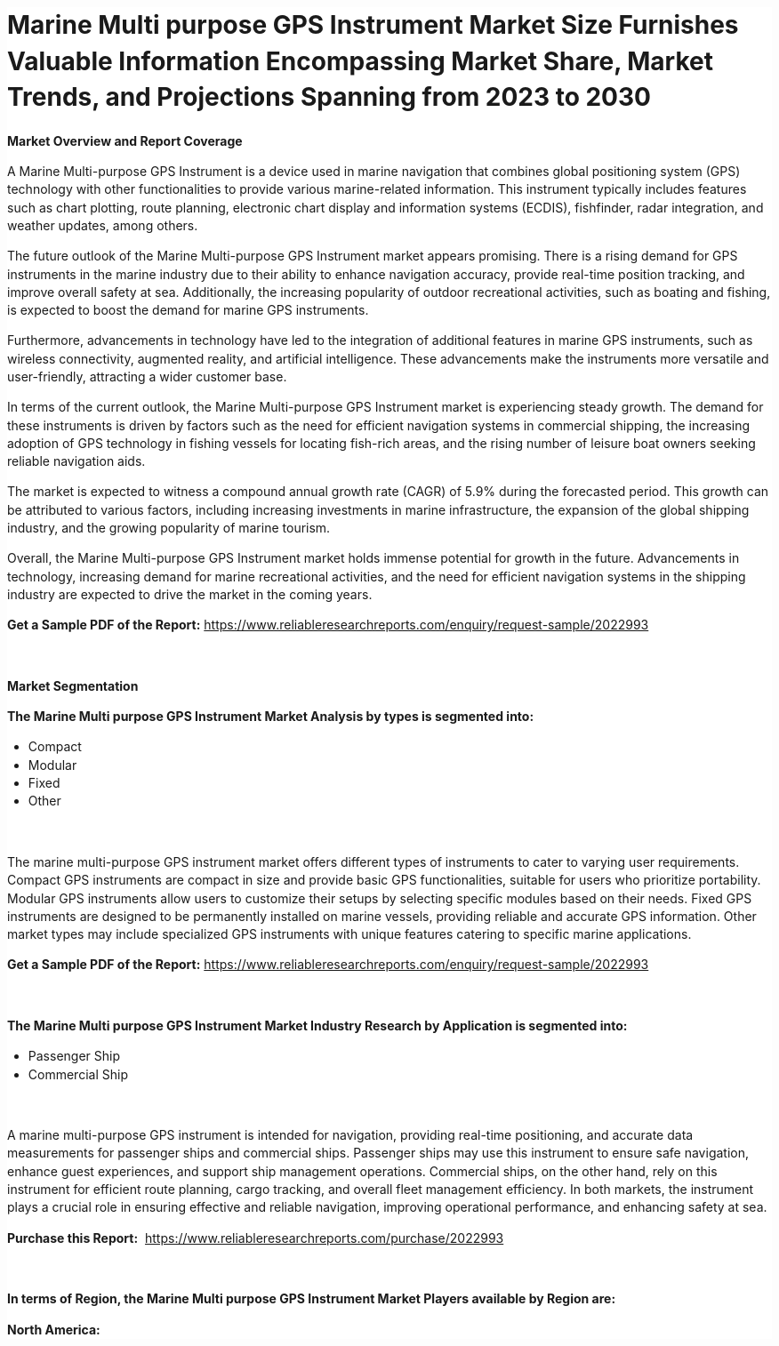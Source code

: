 <p><h1>Marine Multi purpose GPS Instrument Market Size Furnishes Valuable Information Encompassing Market Share, Market Trends, and Projections Spanning from 2023 to 2030</h1></p><p><strong>Market Overview and Report Coverage</strong></p>
<p><p>A Marine Multi-purpose GPS Instrument is a device used in marine navigation that combines global positioning system (GPS) technology with other functionalities to provide various marine-related information. This instrument typically includes features such as chart plotting, route planning, electronic chart display and information systems (ECDIS), fishfinder, radar integration, and weather updates, among others.</p><p>The future outlook of the Marine Multi-purpose GPS Instrument market appears promising. There is a rising demand for GPS instruments in the marine industry due to their ability to enhance navigation accuracy, provide real-time position tracking, and improve overall safety at sea. Additionally, the increasing popularity of outdoor recreational activities, such as boating and fishing, is expected to boost the demand for marine GPS instruments.</p><p>Furthermore, advancements in technology have led to the integration of additional features in marine GPS instruments, such as wireless connectivity, augmented reality, and artificial intelligence. These advancements make the instruments more versatile and user-friendly, attracting a wider customer base.</p><p>In terms of the current outlook, the Marine Multi-purpose GPS Instrument market is experiencing steady growth. The demand for these instruments is driven by factors such as the need for efficient navigation systems in commercial shipping, the increasing adoption of GPS technology in fishing vessels for locating fish-rich areas, and the rising number of leisure boat owners seeking reliable navigation aids.</p><p>The market is expected to witness a compound annual growth rate (CAGR) of 5.9% during the forecasted period. This growth can be attributed to various factors, including increasing investments in marine infrastructure, the expansion of the global shipping industry, and the growing popularity of marine tourism.</p><p>Overall, the Marine Multi-purpose GPS Instrument market holds immense potential for growth in the future. Advancements in technology, increasing demand for marine recreational activities, and the need for efficient navigation systems in the shipping industry are expected to drive the market in the coming years.</p></p>
<p><strong>Get a Sample PDF of the Report:</strong> <a href="https://www.reliableresearchreports.com/enquiry/request-sample/2022993">https://www.reliableresearchreports.com/enquiry/request-sample/2022993</a></p>
<p>&nbsp;</p>
<p><strong>Market Segmentation</strong></p>
<p><strong>The Marine Multi purpose GPS Instrument Market Analysis by types is segmented into:</strong></p>
<p><ul><li>Compact</li><li>Modular</li><li>Fixed</li><li>Other</li></ul></p>
<p>&nbsp;</p>
<p><p>The marine multi-purpose GPS instrument market offers different types of instruments to cater to varying user requirements. Compact GPS instruments are compact in size and provide basic GPS functionalities, suitable for users who prioritize portability. Modular GPS instruments allow users to customize their setups by selecting specific modules based on their needs. Fixed GPS instruments are designed to be permanently installed on marine vessels, providing reliable and accurate GPS information. Other market types may include specialized GPS instruments with unique features catering to specific marine applications.</p></p>
<p><strong>Get a Sample PDF of the Report:</strong>&nbsp;<a href="https://www.reliableresearchreports.com/enquiry/request-sample/2022993">https://www.reliableresearchreports.com/enquiry/request-sample/2022993</a></p>
<p>&nbsp;</p>
<p><strong>The Marine Multi purpose GPS Instrument Market Industry Research by Application is segmented into:</strong></p>
<p><ul><li>Passenger Ship</li><li>Commercial Ship</li></ul></p>
<p>&nbsp;</p>
<p><p>A marine multi-purpose GPS instrument is intended for navigation, providing real-time positioning, and accurate data measurements for passenger ships and commercial ships. Passenger ships may use this instrument to ensure safe navigation, enhance guest experiences, and support ship management operations. Commercial ships, on the other hand, rely on this instrument for efficient route planning, cargo tracking, and overall fleet management efficiency. In both markets, the instrument plays a crucial role in ensuring effective and reliable navigation, improving operational performance, and enhancing safety at sea.</p></p>
<p><strong>Purchase this Report:</strong>&nbsp; <a href="https://www.reliableresearchreports.com/purchase/2022993">https://www.reliableresearchreports.com/purchase/2022993</a></p>
<p>&nbsp;</p>
<p><strong>In terms of Region, the Marine Multi purpose GPS Instrument Market Players available by Region are:</strong></p>
<p>
    <p> <strong> North America: </strong>